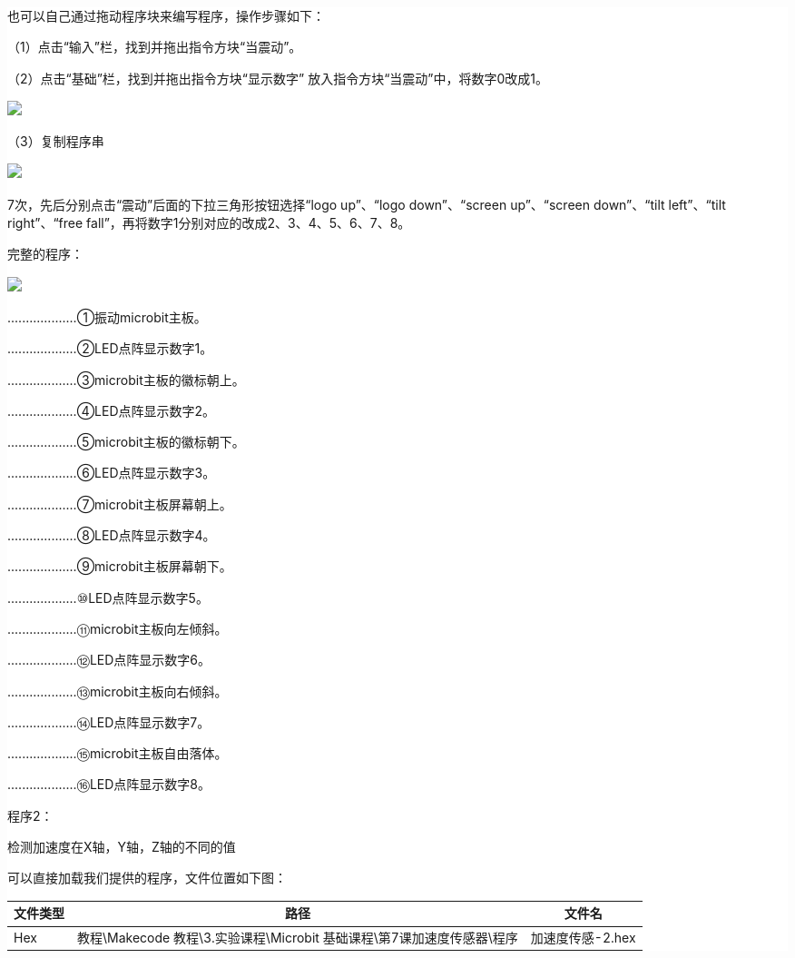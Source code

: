 也可以自己通过拖动程序块来编写程序，操作步骤如下：

（1）点击“输入”栏，找到并拖出指令方块“当震动”。

（2）点击“基础”栏，找到并拖出指令方块“显示数字”
放入指令方块“当震动”中，将数字0改成1。

![](media/09131188cfd5d2de777d98617247b130.png)

（3）复制程序串

![](media/09131188cfd5d2de777d98617247b130.png)

7次，先后分别点击“震动”后面的下拉三角形按钮选择“logo up”、“logo down”、“screen up”、“screen down”、“tilt left”、“tilt right”、“free fall”，再将数字1分别对应的改成2、3、4、5、6、7、8。

完整的程序：

![](media/f950dc88b68179018b60f9870154a7c4.png)

...................①振动microbit主板。

...................②LED点阵显示数字1。

...................③microbit主板的徽标朝上。

...................④LED点阵显示数字2。

...................⑤microbit主板的徽标朝下。

...................⑥LED点阵显示数字3。

...................⑦microbit主板屏幕朝上。

...................⑧LED点阵显示数字4。

...................⑨microbit主板屏幕朝下。

...................⑩LED点阵显示数字5。

...................⑪microbit主板向左倾斜。

...................⑫LED点阵显示数字6。

...................⑬microbit主板向右倾斜。

...................⑭LED点阵显示数字7。

...................⑮microbit主板自由落体。

...................⑯LED点阵显示数字8。

程序2：

检测加速度在X轴，Y轴，Z轴的不同的值

可以直接加载我们提供的程序，文件位置如下图：

|文件类型|路径|文件名|
|-|-|-|
|Hex|教程\Makecode 教程\3.实验课程\Microbit 基础课程\第7课加速度传感器\程序|加速度传感-2.hex|
